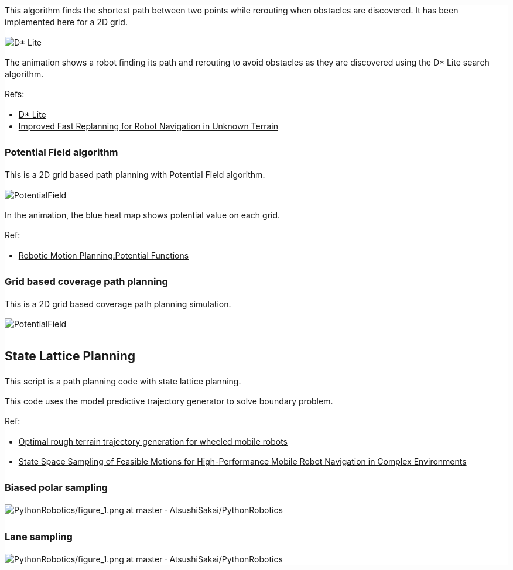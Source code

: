 This algorithm finds the shortest path between two points while rerouting when obstacles are discovered. It has been implemented here for a 2D grid.

![D* Lite](https://github.com/AtsushiSakai/PythonRoboticsGifs/raw/master/PathPlanning/DStarLite/animation.gif)

The animation shows a robot finding its path and rerouting to avoid obstacles as they are discovered using the D* Lite search algorithm.

Refs:

- [D* Lite](http://idm-lab.org/bib/abstracts/papers/aaai02b.pd)
- [Improved Fast Replanning for Robot Navigation in Unknown Terrain](http://www.cs.cmu.edu/~maxim/files/dlite_icra02.pdf)

### Potential Field algorithm

This is a 2D grid based path planning with Potential Field algorithm.

![PotentialField](https://github.com/AtsushiSakai/PythonRoboticsGifs/raw/master/PathPlanning/PotentialFieldPlanning/animation.gif)

In the animation, the blue heat map shows potential value on each grid.

Ref:

- [Robotic Motion Planning:Potential Functions](https://www.cs.cmu.edu/~motionplanning/lecture/Chap4-Potential-Field_howie.pdf)

### Grid based coverage path planning

This is a 2D grid based coverage path planning simulation.

![PotentialField](https://github.com/AtsushiSakai/PythonRoboticsGifs/raw/master/PathPlanning/GridBasedSweepCPP/animation.gif)

## State Lattice Planning

This script is a path planning code with state lattice planning.

This code uses the model predictive trajectory generator to solve boundary problem.

Ref: 

- [Optimal rough terrain trajectory generation for wheeled mobile robots](http://journals.sagepub.com/doi/pdf/10.1177/0278364906075328)

- [State Space Sampling of Feasible Motions for High-Performance Mobile Robot Navigation in Complex Environments](http://www.frc.ri.cmu.edu/~alonzo/pubs/papers/JFR_08_SS_Sampling.pdf)


### Biased polar sampling

![PythonRobotics/figure_1.png at master · AtsushiSakai/PythonRobotics](https://github.com/AtsushiSakai/PythonRoboticsGifs/raw/master/PathPlanning/StateLatticePlanner/BiasedPolarSampling.gif)


### Lane sampling

![PythonRobotics/figure_1.png at master · AtsushiSakai/PythonRobotics](https://github.com/AtsushiSakai/PythonRoboticsGifs/raw/master/PathPlanning/StateLatticePlanner/LaneSampling.gif)
